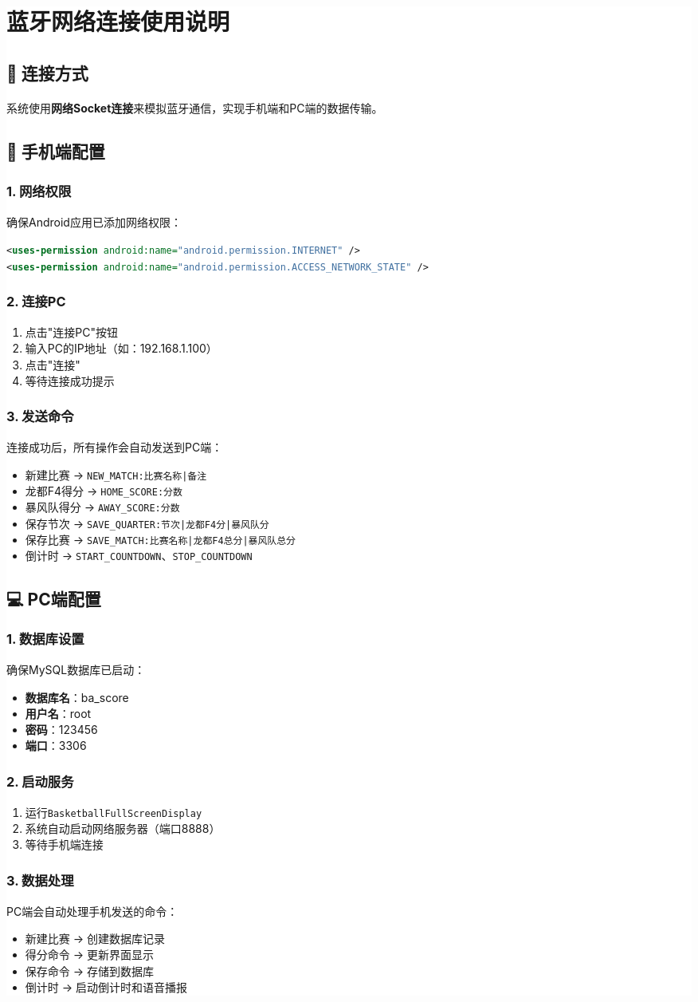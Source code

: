 # 蓝牙网络连接使用说明

## 🔗 连接方式

系统使用**网络Socket连接**来模拟蓝牙通信，实现手机端和PC端的数据传输。

## 📱 手机端配置

### 1. 网络权限
确保Android应用已添加网络权限：

```xml
<uses-permission android:name="android.permission.INTERNET" />
<uses-permission android:name="android.permission.ACCESS_NETWORK_STATE" />
```

### 2. 连接PC
1. 点击"连接PC"按钮
2. 输入PC的IP地址（如：192.168.1.100）
3. 点击"连接"
4. 等待连接成功提示

### 3. 发送命令
连接成功后，所有操作会自动发送到PC端：
- 新建比赛 → `NEW_MATCH:比赛名称|备注`
- 龙都F4得分 → `HOME_SCORE:分数`
- 暴风队得分 → `AWAY_SCORE:分数`
- 保存节次 → `SAVE_QUARTER:节次|龙都F4分|暴风队分`
- 保存比赛 → `SAVE_MATCH:比赛名称|龙都F4总分|暴风队总分`
- 倒计时 → `START_COUNTDOWN`、`STOP_COUNTDOWN`

## 💻 PC端配置

### 1. 数据库设置
确保MySQL数据库已启动：
- **数据库名**：ba_score
- **用户名**：root
- **密码**：123456
- **端口**：3306

### 2. 启动服务
1. 运行`BasketballFullScreenDisplay`
2. 系统自动启动网络服务器（端口8888）
3. 等待手机端连接

### 3. 数据处理
PC端会自动处理手机发送的命令：
- 新建比赛 → 创建数据库记录
- 得分命令 → 更新界面显示
- 保存命令 → 存储到数据库
- 倒计时 → 启动倒计时和语音播报
